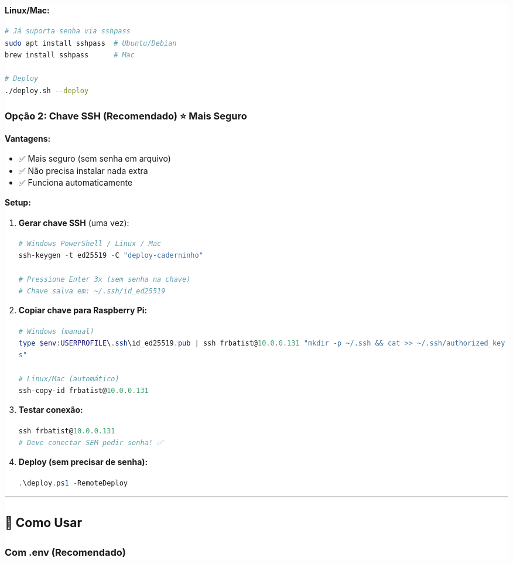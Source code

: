 **Linux/Mac:**
```bash
# Já suporta senha via sshpass
sudo apt install sshpass  # Ubuntu/Debian
brew install sshpass      # Mac

# Deploy
./deploy.sh --deploy
```

### Opção 2: Chave SSH (Recomendado) ⭐ Mais Seguro

**Vantagens:**
- ✅ Mais seguro (sem senha em arquivo)
- ✅ Não precisa instalar nada extra
- ✅ Funciona automaticamente

**Setup:**

1. **Gerar chave SSH** (uma vez):
   ```powershell
   # Windows PowerShell / Linux / Mac
   ssh-keygen -t ed25519 -C "deploy-caderninho"
   
   # Pressione Enter 3x (sem senha na chave)
   # Chave salva em: ~/.ssh/id_ed25519
   ```

2. **Copiar chave para Raspberry Pi:**
   ```powershell
   # Windows (manual)
   type $env:USERPROFILE\.ssh\id_ed25519.pub | ssh frbatist@10.0.0.131 "mkdir -p ~/.ssh && cat >> ~/.ssh/authorized_keys"
   
   # Linux/Mac (automático)
   ssh-copy-id frbatist@10.0.0.131
   ```

3. **Testar conexão:**
   ```powershell
   ssh frbatist@10.0.0.131
   # Deve conectar SEM pedir senha! ✅
   ```

4. **Deploy (sem precisar de senha):**
   ```powershell
   .\deploy.ps1 -RemoteDeploy
   ```

---

## 🚀 Como Usar

### Com .env (Recomendado)
